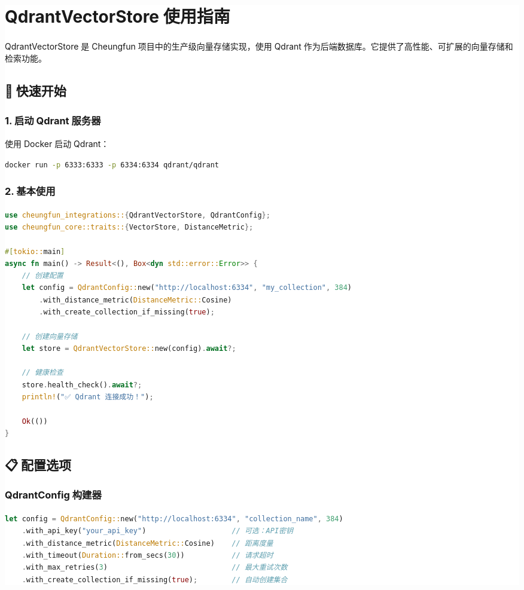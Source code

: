 # QdrantVectorStore 使用指南

QdrantVectorStore 是 Cheungfun 项目中的生产级向量存储实现，使用 Qdrant 作为后端数据库。它提供了高性能、可扩展的向量存储和检索功能。

## 🚀 快速开始

### 1. 启动 Qdrant 服务器

使用 Docker 启动 Qdrant：

```bash
docker run -p 6333:6333 -p 6334:6334 qdrant/qdrant
```

### 2. 基本使用

```rust
use cheungfun_integrations::{QdrantVectorStore, QdrantConfig};
use cheungfun_core::traits::{VectorStore, DistanceMetric};

#[tokio::main]
async fn main() -> Result<(), Box<dyn std::error::Error>> {
    // 创建配置
    let config = QdrantConfig::new("http://localhost:6334", "my_collection", 384)
        .with_distance_metric(DistanceMetric::Cosine)
        .with_create_collection_if_missing(true);

    // 创建向量存储
    let store = QdrantVectorStore::new(config).await?;

    // 健康检查
    store.health_check().await?;
    println!("✅ Qdrant 连接成功！");

    Ok(())
}
```

## 📋 配置选项

### QdrantConfig 构建器

```rust
let config = QdrantConfig::new("http://localhost:6334", "collection_name", 384)
    .with_api_key("your_api_key")                    // 可选：API密钥
    .with_distance_metric(DistanceMetric::Cosine)    // 距离度量
    .with_timeout(Duration::from_secs(30))           // 请求超时
    .with_max_retries(3)                             // 最大重试次数
    .with_create_collection_if_missing(true);        // 自动创建集合
```
